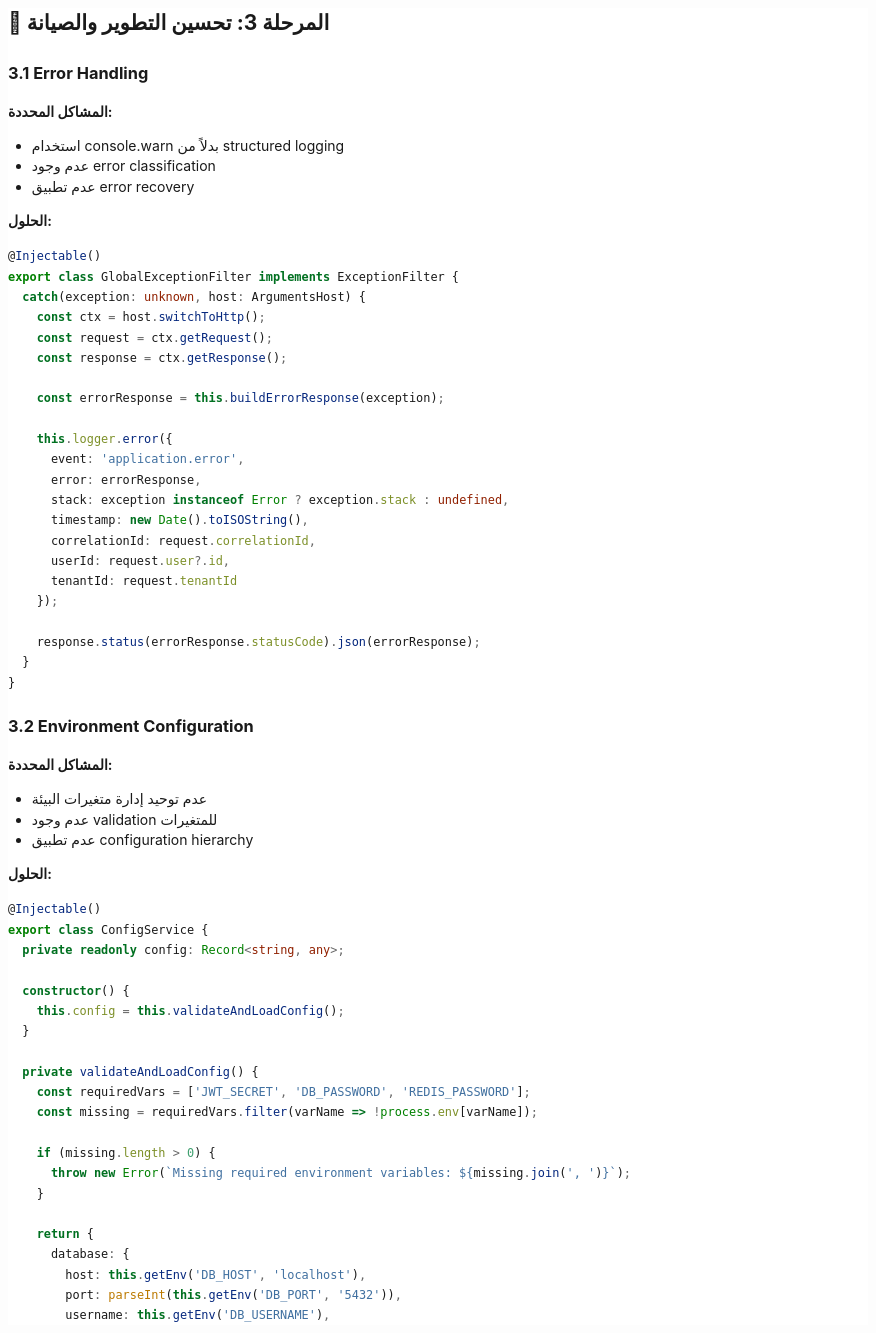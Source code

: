 
## 🔧 المرحلة 3: تحسين التطوير والصيانة

### 3.1 Error Handling
**المشاكل المحددة:**
- استخدام console.warn بدلاً من structured logging
- عدم وجود error classification
- عدم تطبيق error recovery

**الحلول:**
```typescript
@Injectable()
export class GlobalExceptionFilter implements ExceptionFilter {
  catch(exception: unknown, host: ArgumentsHost) {
    const ctx = host.switchToHttp();
    const request = ctx.getRequest();
    const response = ctx.getResponse();

    const errorResponse = this.buildErrorResponse(exception);
    
    this.logger.error({
      event: 'application.error',
      error: errorResponse,
      stack: exception instanceof Error ? exception.stack : undefined,
      timestamp: new Date().toISOString(),
      correlationId: request.correlationId,
      userId: request.user?.id,
      tenantId: request.tenantId
    });

    response.status(errorResponse.statusCode).json(errorResponse);
  }
}
```

### 3.2 Environment Configuration
**المشاكل المحددة:**
- عدم توحيد إدارة متغيرات البيئة
- عدم وجود validation للمتغيرات
- عدم تطبيق configuration hierarchy

**الحلول:**
```typescript
@Injectable()
export class ConfigService {
  private readonly config: Record<string, any>;

  constructor() {
    this.config = this.validateAndLoadConfig();
  }

  private validateAndLoadConfig() {
    const requiredVars = ['JWT_SECRET', 'DB_PASSWORD', 'REDIS_PASSWORD'];
    const missing = requiredVars.filter(varName => !process.env[varName]);
    
    if (missing.length > 0) {
      throw new Error(`Missing required environment variables: ${missing.join(', ')}`);
    }

    return {
      database: {
        host: this.getEnv('DB_HOST', 'localhost'),
        port: parseInt(this.getEnv('DB_PORT', '5432')),
        username: this.getEnv('DB_USERNAME'),
```